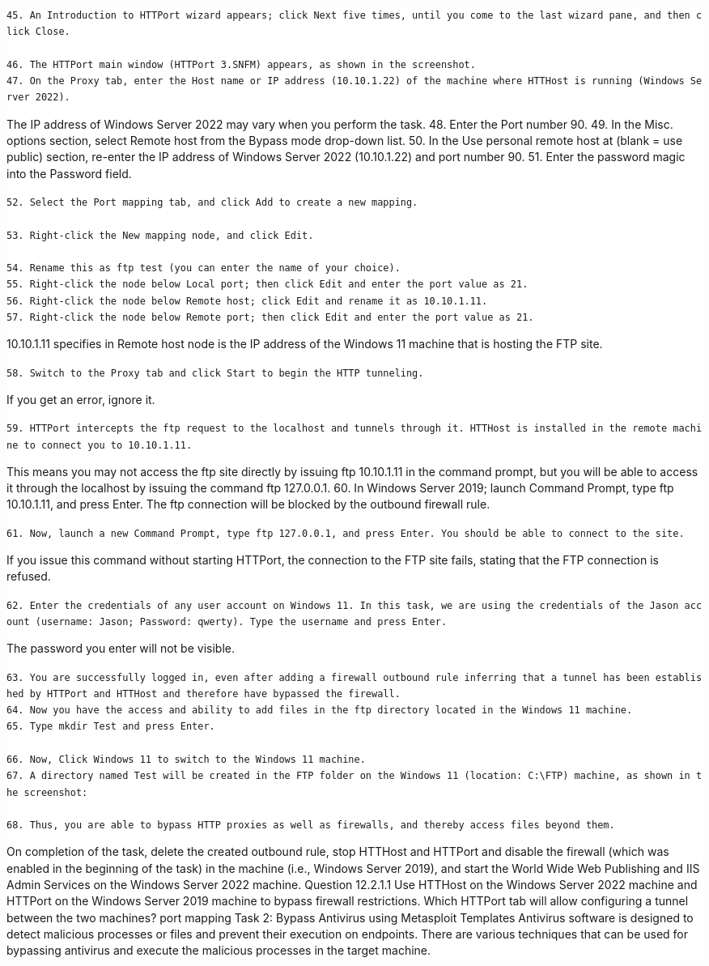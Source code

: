 	45. An Introduction to HTTPort wizard appears; click Next five times, until you come to the last wizard pane, and then click Close.
	
	46. The HTTPort main window (HTTPort 3.SNFM) appears, as shown in the screenshot.
	47. On the Proxy tab, enter the Host name or IP address (10.10.1.22) of the machine where HTTHost is running (Windows Server 2022).
The IP address of Windows Server 2022 may vary when you perform the task.
	48. Enter the Port number 90.
	49. In the Misc. options section, select Remote host from the Bypass mode drop-down list.
	50. In the Use personal remote host at (blank = use public) section, re-enter the IP address of Windows Server 2022 (10.10.1.22) and port number 90.
	51. Enter the password magic into the Password field.
	
	52. Select the Port mapping tab, and click Add to create a new mapping.
	
	53. Right-click the New mapping node, and click Edit.
	
	54. Rename this as ftp test (you can enter the name of your choice).
	55. Right-click the node below Local port; then click Edit and enter the port value as 21.
	56. Right-click the node below Remote host; click Edit and rename it as 10.10.1.11.
	57. Right-click the node below Remote port; then click Edit and enter the port value as 21.
10.10.1.11 specifies in Remote host node is the IP address of the Windows 11 machine that is hosting the FTP site.
	
	58. Switch to the Proxy tab and click Start to begin the HTTP tunneling.
If you get an error, ignore it.
	
	59. HTTPort intercepts the ftp request to the localhost and tunnels through it. HTTHost is installed in the remote machine to connect you to 10.10.1.11.
This means you may not access the ftp site directly by issuing ftp 10.10.1.11 in the command prompt, but you will be able to access it through the localhost by issuing the command ftp 127.0.0.1.
	60. In Windows Server 2019; launch Command Prompt, type ftp 10.10.1.11, and press Enter. The ftp connection will be blocked by the outbound firewall rule.
	
	61. Now, launch a new Command Prompt, type ftp 127.0.0.1, and press Enter. You should be able to connect to the site.
If you issue this command without starting HTTPort, the connection to the FTP site fails, stating that the FTP connection is refused.
	
	62. Enter the credentials of any user account on Windows 11. In this task, we are using the credentials of the Jason account (username: Jason; Password: qwerty). Type the username and press Enter.
The password you enter will not be visible.
	
	63. You are successfully logged in, even after adding a firewall outbound rule inferring that a tunnel has been established by HTTPort and HTTHost and therefore have bypassed the firewall.
	64. Now you have the access and ability to add files in the ftp directory located in the Windows 11 machine.
	65. Type mkdir Test and press Enter.
	
	66. Now, Click Windows 11 to switch to the Windows 11 machine.
	67. A directory named Test will be created in the FTP folder on the Windows 11 (location: C:\FTP) machine, as shown in the screenshot:
	
	68. Thus, you are able to bypass HTTP proxies as well as firewalls, and thereby access files beyond them.
On completion of the task, delete the created outbound rule, stop HTTHost and HTTPort and disable the firewall (which was enabled in the beginning of the task) in the machine (i.e., Windows Server 2019), and start the World Wide Web Publishing and IIS Admin Services on the Windows Server 2022 machine.
Question 12.2.1.1
Use HTTHost on the Windows Server 2022 machine and HTTPort on the Windows Server 2019 machine to bypass firewall restrictions. Which HTTPort tab will allow configuring a tunnel between the two machines?
port mapping
Task 2: Bypass Antivirus using Metasploit Templates
Antivirus software is designed to detect malicious processes or files and prevent their execution on endpoints. There are various techniques that can be used for bypassing antivirus and execute the malicious processes in the target machine.
